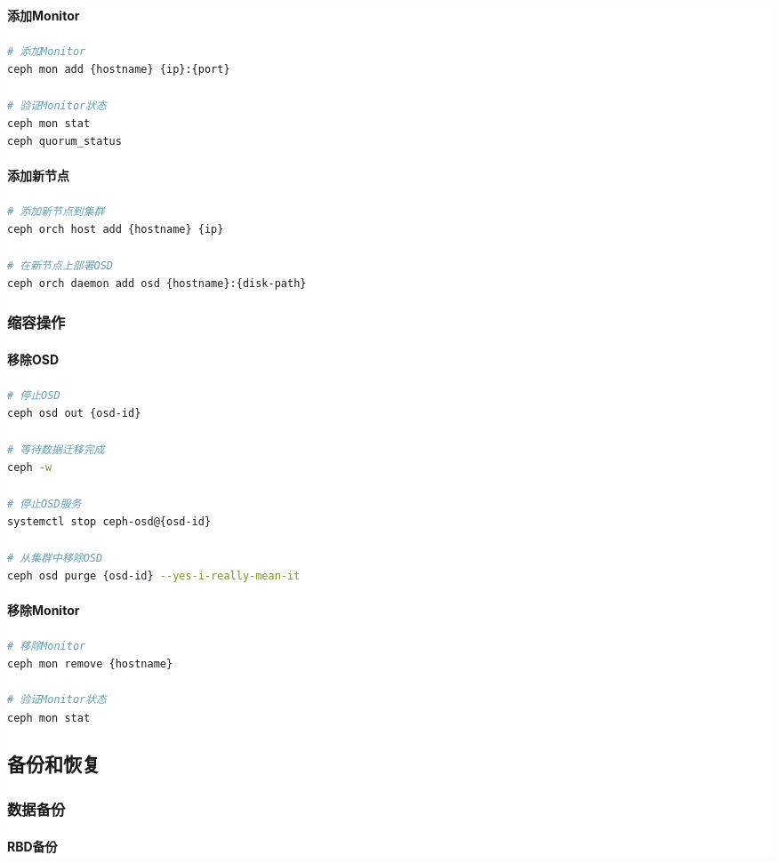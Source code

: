 #### 添加Monitor

```bash
# 添加Monitor
ceph mon add {hostname} {ip}:{port}

# 验证Monitor状态
ceph mon stat
ceph quorum_status
```

#### 添加新节点

```bash
# 添加新节点到集群
ceph orch host add {hostname} {ip}

# 在新节点上部署OSD
ceph orch daemon add osd {hostname}:{disk-path}
```

### 缩容操作

#### 移除OSD

```bash
# 停止OSD
ceph osd out {osd-id}

# 等待数据迁移完成
ceph -w

# 停止OSD服务
systemctl stop ceph-osd@{osd-id}

# 从集群中移除OSD
ceph osd purge {osd-id} --yes-i-really-mean-it
```

#### 移除Monitor

```bash
# 移除Monitor
ceph mon remove {hostname}

# 验证Monitor状态
ceph mon stat
```

## 备份和恢复

### 数据备份

#### RBD备份
